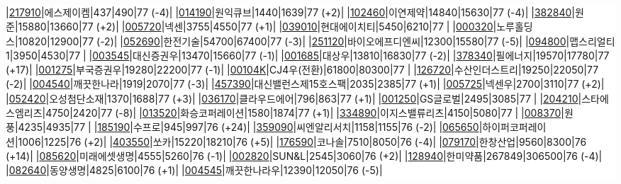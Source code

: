 |[217910](https://finance.daum.net/quotes/A217910)|에스제이켐|437|490|77 (-4)|
|[014190](https://finance.daum.net/quotes/A014190)|원익큐브|1440|1639|77 (+2)|
|[102460](https://finance.daum.net/quotes/A102460)|이연제약|14840|15630|77 (-4)|
|[382840](https://finance.daum.net/quotes/A382840)|원준|15880|13660|77 (+2)|
|[005720](https://finance.daum.net/quotes/A005720)|넥센|3755|4550|77 (+1)|
|[039010](https://finance.daum.net/quotes/A039010)|현대에이치티|5450|6210|77 |
|[000320](https://finance.daum.net/quotes/A000320)|노루홀딩스|10820|12900|77 (-2)|
|[052690](https://finance.daum.net/quotes/A052690)|한전기술|54700|67400|77 (-3)|
|[251120](https://finance.daum.net/quotes/A251120)|바이오에프디엔씨|12300|15580|77 (-5)|
|[094800](https://finance.daum.net/quotes/A094800)|맵스리얼티1|3950|4530|77 |
|[003545](https://finance.daum.net/quotes/A003545)|대신증권우|13470|15660|77 (-1)|
|[001685](https://finance.daum.net/quotes/A001685)|대상우|13810|16830|77 (-2)|
|[378340](https://finance.daum.net/quotes/A378340)|필에너지|19570|17780|77 (+17)|
|[001275](https://finance.daum.net/quotes/A001275)|부국증권우|19280|22200|77 (-1)|
|[00104K](https://finance.daum.net/quotes/A00104K)|CJ4우(전환)|61800|80300|77 |
|[126720](https://finance.daum.net/quotes/A126720)|수산인더스트리|19250|22050|77 (-2)|
|[004540](https://finance.daum.net/quotes/A004540)|깨끗한나라|1919|2070|77 (-3)|
|[457390](https://finance.daum.net/quotes/A457390)|대신밸런스제15호스팩|2035|2385|77 (+1)|
|[005725](https://finance.daum.net/quotes/A005725)|넥센우|2700|3110|77 (+2)|
|[052420](https://finance.daum.net/quotes/A052420)|오성첨단소재|1370|1688|77 (+3)|
|[036170](https://finance.daum.net/quotes/A036170)|클라우드에어|796|863|77 (+1)|
|[001250](https://finance.daum.net/quotes/A001250)|GS글로벌|2495|3085|77 |
|[204210](https://finance.daum.net/quotes/A204210)|스타에스엠리츠|4750|2420|77 (-8)|
|[013520](https://finance.daum.net/quotes/A013520)|화승코퍼레이션|1580|1874|77 (+1)|
|[334890](https://finance.daum.net/quotes/A334890)|이지스밸류리츠|4150|5080|77 |
|[008370](https://finance.daum.net/quotes/A008370)|원풍|4235|4935|77 |
|[185190](https://finance.daum.net/quotes/A185190)|수프로|945|997|76 (+24)|
|[359090](https://finance.daum.net/quotes/A359090)|씨엔알리서치|1158|1155|76 (-2)|
|[065650](https://finance.daum.net/quotes/A065650)|하이퍼코퍼레이션|1006|1225|76 (+2)|
|[403550](https://finance.daum.net/quotes/A403550)|쏘카|15220|18210|76 (+5)|
|[176590](https://finance.daum.net/quotes/A176590)|코나솔|7510|8050|76 (-4)|
|[079170](https://finance.daum.net/quotes/A079170)|한창산업|9560|8300|76 (+14)|
|[085620](https://finance.daum.net/quotes/A085620)|미래에셋생명|4555|5260|76 (-1)|
|[002820](https://finance.daum.net/quotes/A002820)|SUN&L|2545|3060|76 (+2)|
|[128940](https://finance.daum.net/quotes/A128940)|한미약품|267849|306500|76 (-4)|
|[082640](https://finance.daum.net/quotes/A082640)|동양생명|4825|6100|76 (+1)|
|[004545](https://finance.daum.net/quotes/A004545)|깨끗한나라우|12390|12050|76 (-5)|